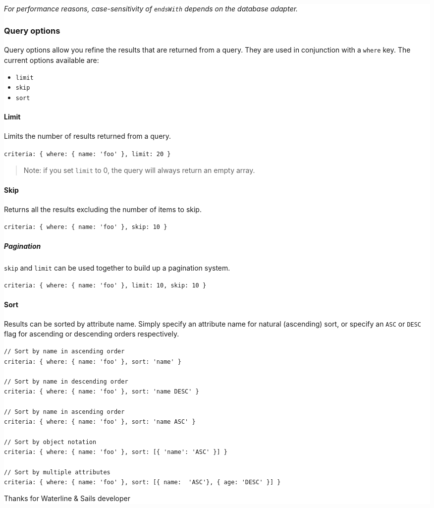 _For performance reasons, case-sensitivity of `endsWith` depends on the database adapter._


### Query options

Query options allow you refine the results that are returned from a query. They are used
in conjunction with a `where` key. The current options available are:

* `limit`
* `skip`
* `sort`

#### Limit

Limits the number of results returned from a query.

```
criteria: { where: { name: 'foo' }, limit: 20 }
```

> Note: if you set `limit` to 0, the query will always return an empty array.

#### Skip

Returns all the results excluding the number of items to skip.

```
criteria: { where: { name: 'foo' }, skip: 10 }
```

##### Pagination

`skip` and `limit` can be used together to build up a pagination system.

```
criteria: { where: { name: 'foo' }, limit: 10, skip: 10 }
```

#### Sort

Results can be sorted by attribute name. Simply specify an attribute name for natural (ascending)
sort, or specify an `ASC` or `DESC` flag for ascending or descending orders respectively.

```
// Sort by name in ascending order
criteria: { where: { name: 'foo' }, sort: 'name' }

// Sort by name in descending order
criteria: { where: { name: 'foo' }, sort: 'name DESC' }

// Sort by name in ascending order
criteria: { where: { name: 'foo' }, sort: 'name ASC' }

// Sort by object notation
criteria: { where: { name: 'foo' }, sort: [{ 'name': 'ASC' }] }

// Sort by multiple attributes
criteria: { where: { name: 'foo' }, sort: [{ name:  'ASC'}, { age: 'DESC' }] }
```

Thanks for Waterline & Sails developer
